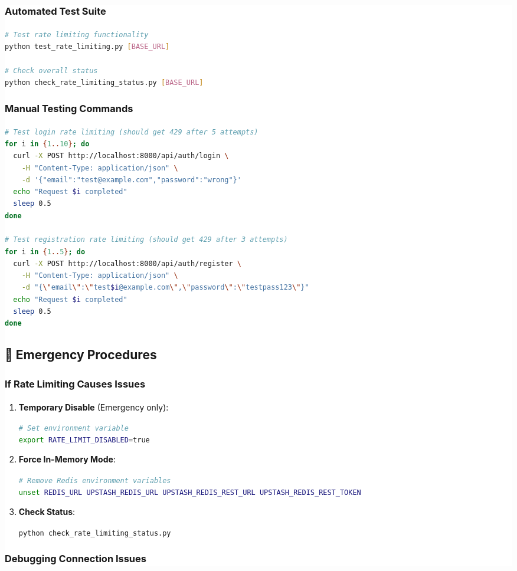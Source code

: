 ### Automated Test Suite
```bash
# Test rate limiting functionality
python test_rate_limiting.py [BASE_URL]

# Check overall status
python check_rate_limiting_status.py [BASE_URL]
```

### Manual Testing Commands
```bash
# Test login rate limiting (should get 429 after 5 attempts)
for i in {1..10}; do
  curl -X POST http://localhost:8000/api/auth/login \
    -H "Content-Type: application/json" \
    -d '{"email":"test@example.com","password":"wrong"}'
  echo "Request $i completed"
  sleep 0.5
done

# Test registration rate limiting (should get 429 after 3 attempts) 
for i in {1..5}; do
  curl -X POST http://localhost:8000/api/auth/register \
    -H "Content-Type: application/json" \
    -d "{\"email\":\"test$i@example.com\",\"password\":\"testpass123\"}"
  echo "Request $i completed"
  sleep 0.5
done
```

## 🚨 Emergency Procedures

### If Rate Limiting Causes Issues

1. **Temporary Disable** (Emergency only):
   ```bash
   # Set environment variable
   export RATE_LIMIT_DISABLED=true
   ```

2. **Force In-Memory Mode**:
   ```bash
   # Remove Redis environment variables
   unset REDIS_URL UPSTASH_REDIS_URL UPSTASH_REDIS_REST_URL UPSTASH_REDIS_REST_TOKEN
   ```

3. **Check Status**:
   ```bash
   python check_rate_limiting_status.py
   ```

### Debugging Connection Issues
